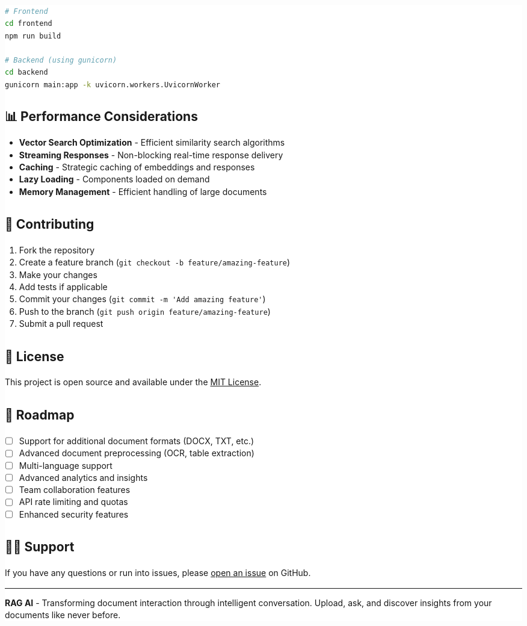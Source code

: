 ```bash
# Frontend
cd frontend
npm run build

# Backend (using gunicorn)
cd backend
gunicorn main:app -k uvicorn.workers.UvicornWorker
```

## 📊 Performance Considerations

- **Vector Search Optimization** - Efficient similarity search algorithms
- **Streaming Responses** - Non-blocking real-time response delivery
- **Caching** - Strategic caching of embeddings and responses
- **Lazy Loading** - Components loaded on demand
- **Memory Management** - Efficient handling of large documents

## 🤝 Contributing

1. Fork the repository
2. Create a feature branch (`git checkout -b feature/amazing-feature`)
3. Make your changes
4. Add tests if applicable
5. Commit your changes (`git commit -m 'Add amazing feature'`)
6. Push to the branch (`git push origin feature/amazing-feature`)
7. Submit a pull request

## 📄 License

This project is open source and available under the [MIT License](LICENSE).

## 🔮 Roadmap

- [ ] Support for additional document formats (DOCX, TXT, etc.)
- [ ] Advanced document preprocessing (OCR, table extraction)
- [ ] Multi-language support
- [ ] Advanced analytics and insights
- [ ] Team collaboration features
- [ ] API rate limiting and quotas
- [ ] Enhanced security features

## 🙋‍♂️ Support

If you have any questions or run into issues, please [open an issue](https://github.com/yourusername/ragai/issues) on GitHub.

---

**RAG AI** - Transforming document interaction through intelligent conversation. Upload, ask, and discover insights from your documents like never before.